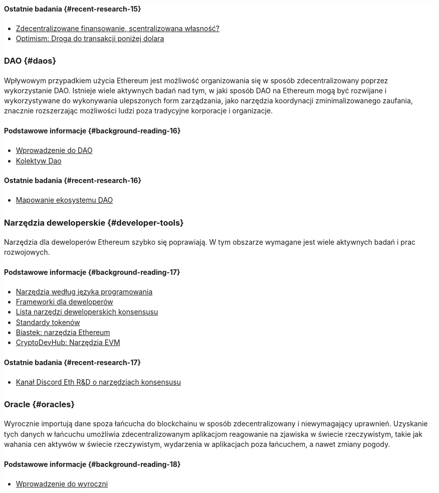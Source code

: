 #### Ostatnie badania \{#recent-research-15}

- [Zdecentralizowane finansowanie, scentralizowana własność?](https://arxiv.org/pdf/2012.09306.pdf)
- [Optimism: Droga do transakcji poniżej dolara](https://medium.com/ethereum-optimism/the-road-to-sub-dollar-transactions-part-2-compression-edition-6bb2890e3e92)

### DAO \{#daos}

Wpływowym przypadkiem użycia Ethereum jest możliwość organizowania się w sposób zdecentralizowany poprzez wykorzystanie DAO. Istnieje wiele aktywnych badań nad tym, w jaki sposób DAO na Ethereum mogą być rozwijane i wykorzystywane do wykonywania ulepszonych form zarządzania, jako narzędzia koordynacji zminimalizowanego zaufania, znacznie rozszerzając możliwości ludzi poza tradycyjne korporacje i organizacje.

#### Podstawowe informacje \{#background-reading-16}

- [Wprowadzenie do DAO](/dao/)
- [Kolektyw Dao](https://daocollective.xyz/)

#### Ostatnie badania \{#recent-research-16}

- [Mapowanie ekosystemu DAO](https://www.researchgate.net/publication/358694594_Mapping_out_the_DAO_Ecosystem_and_Assessing_DAO_Autonomy)

### Narzędzia deweloperskie \{#developer-tools}

Narzędzia dla deweloperów Ethereum szybko się poprawiają. W tym obszarze wymagane jest wiele aktywnych badań i prac rozwojowych.

#### Podstawowe informacje \{#background-reading-17}

- [Narzędzia według języka programowania](/developers/docs/programming-languages/)
- [Frameworki dla deweloperów](/developers/docs/frameworks/)
- [Lista narzędzi deweloperskich konsensusu](https://github.com/ConsenSys/ethereum-developer-tools-list)
- [Standardy tokenów](/developers/docs/standards/tokens/)
- [Biastek: narzędzia Ethereum](https://biastek.com/ethereum-tools/)
- [CryptoDevHub: Narzędzia EVM](https://cryptodevhub.io/wiki/ethereum-virtual-machine-tools)

#### Ostatnie badania \{#recent-research-17}

- [Kanał Discord Eth R&D o narzędziach konsensusu](https://discordapp.com/channels/595666850260713488/746343380900118528)

### Oracle \{#oracles}

Wyrocznie importują dane spoza łańcucha do blockchainu w sposób zdecentralizowany i niewymagający uprawnień. Uzyskanie tych danych w łańcuchu umożliwia zdecentralizowanym aplikacjom reagowanie na zjawiska w świecie rzeczywistym, takie jak wahania cen aktywów w świecie rzeczywistym, wydarzenia w aplikacjach poza łańcuchem, a nawet zmiany pogody.

#### Podstawowe informacje \{#background-reading-18}

- [Wprowadzenie do wyroczni](/developers/docs/oracles/)
